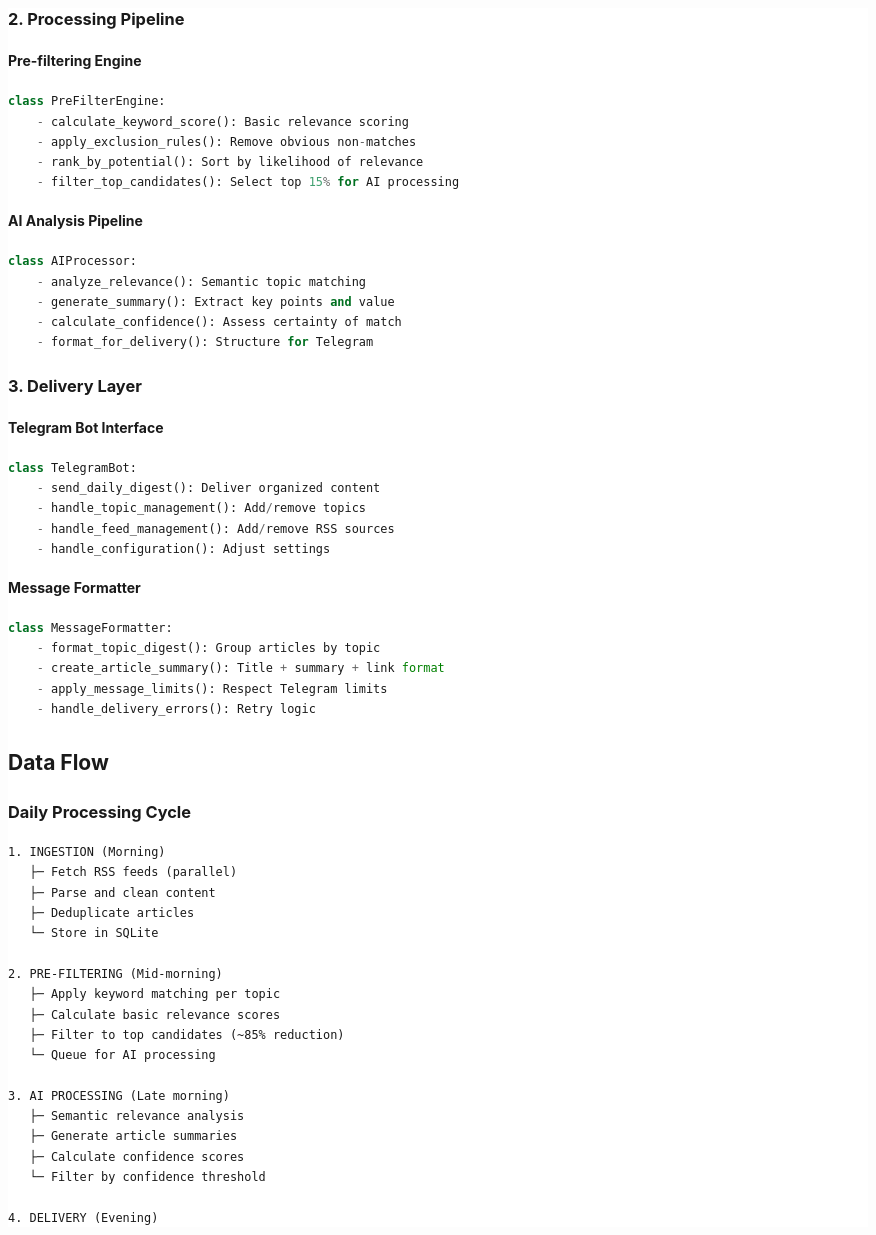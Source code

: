### 2. Processing Pipeline

#### Pre-filtering Engine
```python
class PreFilterEngine:
    - calculate_keyword_score(): Basic relevance scoring
    - apply_exclusion_rules(): Remove obvious non-matches
    - rank_by_potential(): Sort by likelihood of relevance
    - filter_top_candidates(): Select top 15% for AI processing
```

#### AI Analysis Pipeline
```python
class AIProcessor:
    - analyze_relevance(): Semantic topic matching
    - generate_summary(): Extract key points and value
    - calculate_confidence(): Assess certainty of match
    - format_for_delivery(): Structure for Telegram
```

### 3. Delivery Layer

#### Telegram Bot Interface
```python  
class TelegramBot:
    - send_daily_digest(): Deliver organized content
    - handle_topic_management(): Add/remove topics
    - handle_feed_management(): Add/remove RSS sources  
    - handle_configuration(): Adjust settings
```

#### Message Formatter
```python
class MessageFormatter:
    - format_topic_digest(): Group articles by topic
    - create_article_summary(): Title + summary + link format
    - apply_message_limits(): Respect Telegram limits
    - handle_delivery_errors(): Retry logic
```

## Data Flow

### Daily Processing Cycle

```
1. INGESTION (Morning)
   ├─ Fetch RSS feeds (parallel)
   ├─ Parse and clean content  
   ├─ Deduplicate articles
   └─ Store in SQLite

2. PRE-FILTERING (Mid-morning)
   ├─ Apply keyword matching per topic
   ├─ Calculate basic relevance scores
   ├─ Filter to top candidates (~85% reduction)
   └─ Queue for AI processing

3. AI PROCESSING (Late morning)
   ├─ Semantic relevance analysis
   ├─ Generate article summaries
   ├─ Calculate confidence scores
   └─ Filter by confidence threshold

4. DELIVERY (Evening)
```